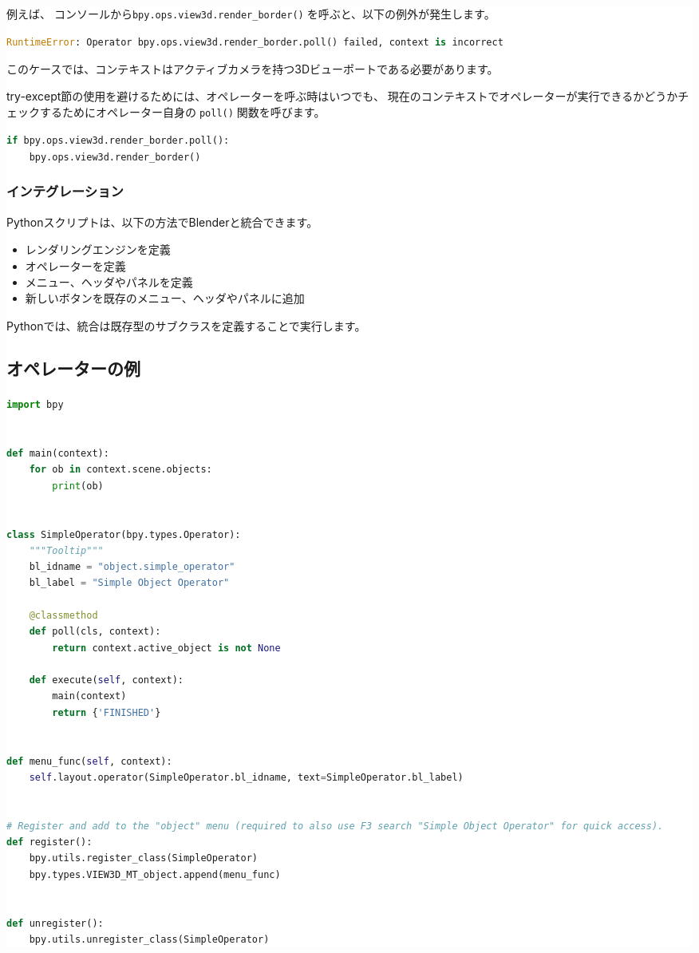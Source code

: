 例えば、 コンソールから`bpy.ops.view3d.render_border()`
を呼ぶと、以下の例外が発生します。

``` python
RuntimeError: Operator bpy.ops.view3d.render_border.poll() failed, context is incorrect
```

このケースでは、コンテキストはアクティブカメラを持つ3Dビューポートである必要があります。

try-except節の使用を避けるためには、オペレーターを呼ぶ時はいつでも、
現在のコンテキストでオペレーターが実行できるかどうかチェックするためにオペレーター自身の
`poll()` 関数を呼びます。

``` python
if bpy.ops.view3d.render_border.poll():
    bpy.ops.view3d.render_border()
```

### インテグレーション

Pythonスクリプトは、以下の方法でBlenderと統合できます。

-   レンダリングエンジンを定義
-   オペレーターを定義
-   メニュー、ヘッダやパネルを定義
-   新しいボタンを既存のメニュー、ヘッダやパネルに追加

Pythonでは、統合は既存型のサブクラスを定義することで実行します。

## オペレーターの例

``` python
import bpy


def main(context):
    for ob in context.scene.objects:
        print(ob)


class SimpleOperator(bpy.types.Operator):
    """Tooltip"""
    bl_idname = "object.simple_operator"
    bl_label = "Simple Object Operator"

    @classmethod
    def poll(cls, context):
        return context.active_object is not None

    def execute(self, context):
        main(context)
        return {'FINISHED'}


def menu_func(self, context):
    self.layout.operator(SimpleOperator.bl_idname, text=SimpleOperator.bl_label)


# Register and add to the "object" menu (required to also use F3 search "Simple Object Operator" for quick access).
def register():
    bpy.utils.register_class(SimpleOperator)
    bpy.types.VIEW3D_MT_object.append(menu_func)


def unregister():
    bpy.utils.unregister_class(SimpleOperator)
```